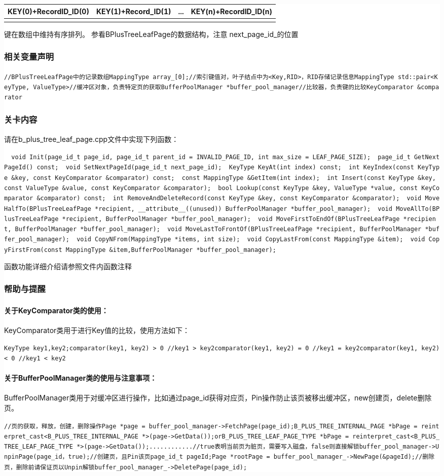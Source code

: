 | KEY(0)+RecordID_ID(0) | KEY(1)+Record_ID(1) | ...  | KEY(n)+RecordID_ID(n) |
| --------------------- | ------------------- | ---- | --------------------- |
|                       |                     |      |                       |

键在数组中维持有序排列。 参看BPlusTreeLeafPage的数据结构，注意 next_page_id_的位置

### 相关变量声明

```
//BPlusTreeLeafPage中的记录数组MappingType array_[0];//索引键值对，叶子结点中为<Key,RID>，RID存储记录信息MappingType std::pair<KeyType, ValueType>//缓冲区对象，负责特定页的获取BufferPoolManager *buffer_pool_manager//比较器，负责键的比较KeyComparator &comparator
```

### 关卡内容

请在b_plus_tree_leaf_page.cpp文件中实现下列函数：

```
  void Init(page_id_t page_id, page_id_t parent_id = INVALID_PAGE_ID, int max_size = LEAF_PAGE_SIZE);  page_id_t GetNextPageId() const;  void SetNextPageId(page_id_t next_page_id);  KeyType KeyAt(int index) const;  int KeyIndex(const KeyType &key, const KeyComparator &comparator) const;  const MappingType &GetItem(int index);  int Insert(const KeyType &key, const ValueType &value, const KeyComparator &comparator);  bool Lookup(const KeyType &key, ValueType *value, const KeyComparator &comparator) const;  int RemoveAndDeleteRecord(const KeyType &key, const KeyComparator &comparator);  void MoveHalfTo(BPlusTreeLeafPage *recipient, __attribute__((unused)) BufferPoolManager *buffer_pool_manager);  void MoveAllTo(BPlusTreeLeafPage *recipient, BufferPoolManager *buffer_pool_manager);  void MoveFirstToEndOf(BPlusTreeLeafPage *recipient, BufferPoolManager *buffer_pool_manager);  void MoveLastToFrontOf(BPlusTreeLeafPage *recipient, BufferPoolManager *buffer_pool_manager);  void CopyNFrom(MappingType *items, int size);  void CopyLastFrom(const MappingType &item);  void CopyFirstFrom(const MappingType &item,BufferPoolManager *buffer_pool_manager);
```

函数功能详细介绍请参照文件内函数注释

### 帮助与提醒

#### 关于KeyComparator类的使用：

KeyComparator类用于进行Key值的比较，使用方法如下：

```
KeyType key1,key2;comparator(key1, key2) > 0 //key1 > key2comparator(key1, key2) = 0 //key1 = key2comparator(key1, key2) < 0 //key1 < key2
```

#### 关于BufferPoolManager类的使用与注意事项：

BufferPoolManager类用于对缓冲区进行操作，比如通过page_id获得对应页，Pin操作防止该页被移出缓冲区，new创建页，delete删除页。

```
//页的获取，释放，创建，删除操作Page *page = buffer_pool_manager->FetchPage(page_id);B_PLUS_TREE_INTERNAL_PAGE *bPage = reinterpret_cast<B_PLUS_TREE_INTERNAL_PAGE *>(page->GetData());orB_PLUS_TREE_LEAF_PAGE_TYPE *bPage = reinterpret_cast<B_PLUS_TREE_LEAF_PAGE_TYPE *>(page->GetData());............//true表明当前页为脏页，需要写入磁盘，false则直接解锁buffer_pool_manager->UnpinPage(page_id，true);//创建页，且Pin该页page_id_t pageId;Page *rootPage = buffer_pool_manager_->NewPage(&pageId);//删除页，删除前请保证页以Unpin解锁buffer_pool_manager_->DeletePage(page_id);
```
